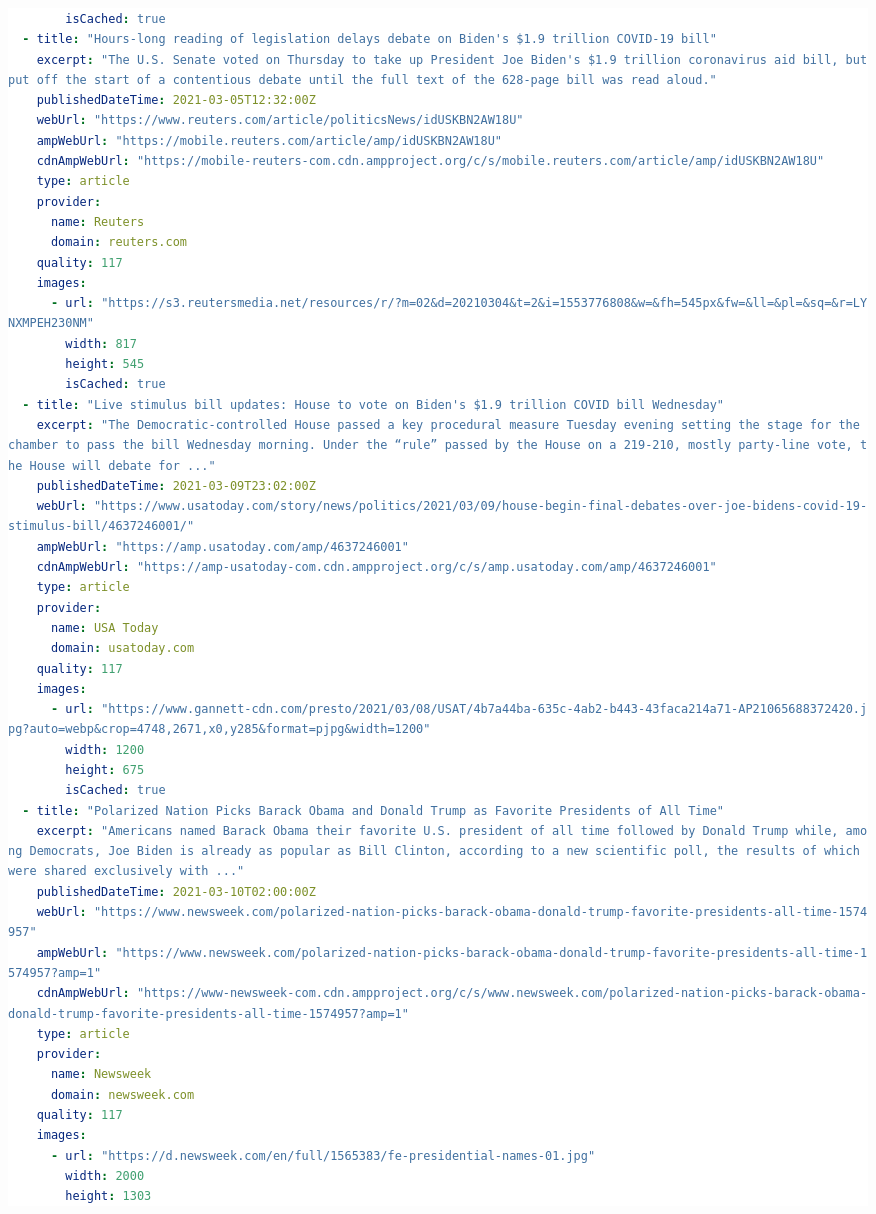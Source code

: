 ```yaml
        isCached: true
  - title: "Hours-long reading of legislation delays debate on Biden's $1.9 trillion COVID-19 bill"
    excerpt: "The U.S. Senate voted on Thursday to take up President Joe Biden's $1.9 trillion coronavirus aid bill, but put off the start of a contentious debate until the full text of the 628-page bill was read aloud."
    publishedDateTime: 2021-03-05T12:32:00Z
    webUrl: "https://www.reuters.com/article/politicsNews/idUSKBN2AW18U"
    ampWebUrl: "https://mobile.reuters.com/article/amp/idUSKBN2AW18U"
    cdnAmpWebUrl: "https://mobile-reuters-com.cdn.ampproject.org/c/s/mobile.reuters.com/article/amp/idUSKBN2AW18U"
    type: article
    provider:
      name: Reuters
      domain: reuters.com
    quality: 117
    images:
      - url: "https://s3.reutersmedia.net/resources/r/?m=02&d=20210304&t=2&i=1553776808&w=&fh=545px&fw=&ll=&pl=&sq=&r=LYNXMPEH230NM"
        width: 817
        height: 545
        isCached: true
  - title: "Live stimulus bill updates: House to vote on Biden's $1.9 trillion COVID bill Wednesday"
    excerpt: "The Democratic-controlled House passed a key procedural measure Tuesday evening setting the stage for the chamber to pass the bill Wednesday morning. Under the “rule” passed by the House on a 219-210, mostly party-line vote, the House will debate for ..."
    publishedDateTime: 2021-03-09T23:02:00Z
    webUrl: "https://www.usatoday.com/story/news/politics/2021/03/09/house-begin-final-debates-over-joe-bidens-covid-19-stimulus-bill/4637246001/"
    ampWebUrl: "https://amp.usatoday.com/amp/4637246001"
    cdnAmpWebUrl: "https://amp-usatoday-com.cdn.ampproject.org/c/s/amp.usatoday.com/amp/4637246001"
    type: article
    provider:
      name: USA Today
      domain: usatoday.com
    quality: 117
    images:
      - url: "https://www.gannett-cdn.com/presto/2021/03/08/USAT/4b7a44ba-635c-4ab2-b443-43faca214a71-AP21065688372420.jpg?auto=webp&crop=4748,2671,x0,y285&format=pjpg&width=1200"
        width: 1200
        height: 675
        isCached: true
  - title: "Polarized Nation Picks Barack Obama and Donald Trump as Favorite Presidents of All Time"
    excerpt: "Americans named Barack Obama their favorite U.S. president of all time followed by Donald Trump while, among Democrats, Joe Biden is already as popular as Bill Clinton, according to a new scientific poll, the results of which were shared exclusively with ..."
    publishedDateTime: 2021-03-10T02:00:00Z
    webUrl: "https://www.newsweek.com/polarized-nation-picks-barack-obama-donald-trump-favorite-presidents-all-time-1574957"
    ampWebUrl: "https://www.newsweek.com/polarized-nation-picks-barack-obama-donald-trump-favorite-presidents-all-time-1574957?amp=1"
    cdnAmpWebUrl: "https://www-newsweek-com.cdn.ampproject.org/c/s/www.newsweek.com/polarized-nation-picks-barack-obama-donald-trump-favorite-presidents-all-time-1574957?amp=1"
    type: article
    provider:
      name: Newsweek
      domain: newsweek.com
    quality: 117
    images:
      - url: "https://d.newsweek.com/en/full/1565383/fe-presidential-names-01.jpg"
        width: 2000
        height: 1303
```